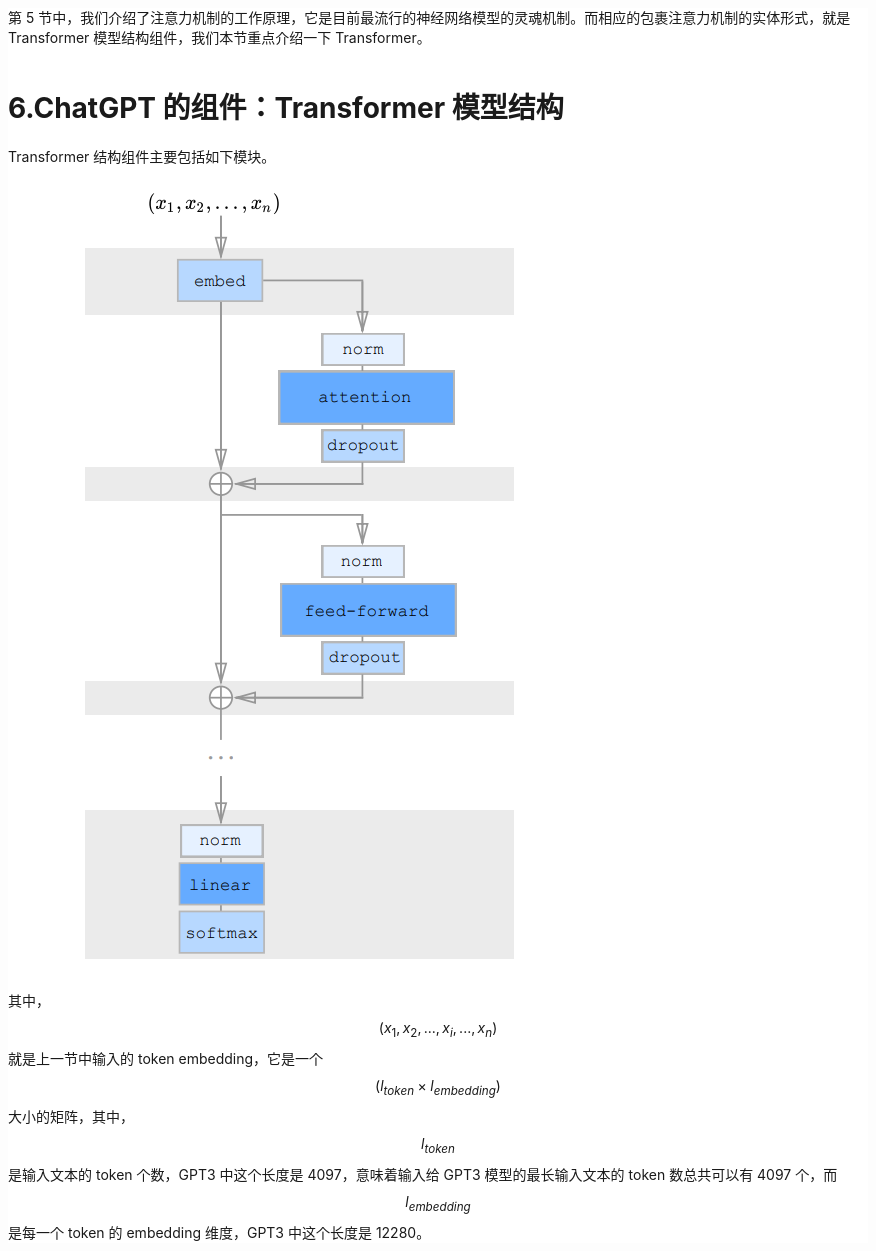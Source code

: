 第 5 节中，我们介绍了注意力机制的工作原理，它是目前最流行的神经网络模型的灵魂机制。而相应的包裹注意力机制的实体形式，就是 Transformer 模型结构组件，我们本节重点介绍一下 Transformer。



# 6.ChatGPT 的组件：Transformer 模型结构

Transformer 结构组件主要包括如下模块。

![](./images/81ba552868fc48eeb21da5479756e179~tplv-k3u1fbpfcp-zoom-1.image.png)

其中，$$(x_1,x_2, ..., x_i, ..., x_n)$$就是上一节中输入的 token embedding，它是一个$$(l_{token} \times l_{embedding})$$大小的矩阵，其中，$$l_{token}$$是输入文本的 token 个数，GPT3 中这个长度是 4097，意味着输入给 GPT3 模型的最长输入文本的 token 数总共可以有 4097 个，而$$l_{embedding}$$是每一个 token 的 embedding 维度，GPT3 中这个长度是 12280。
